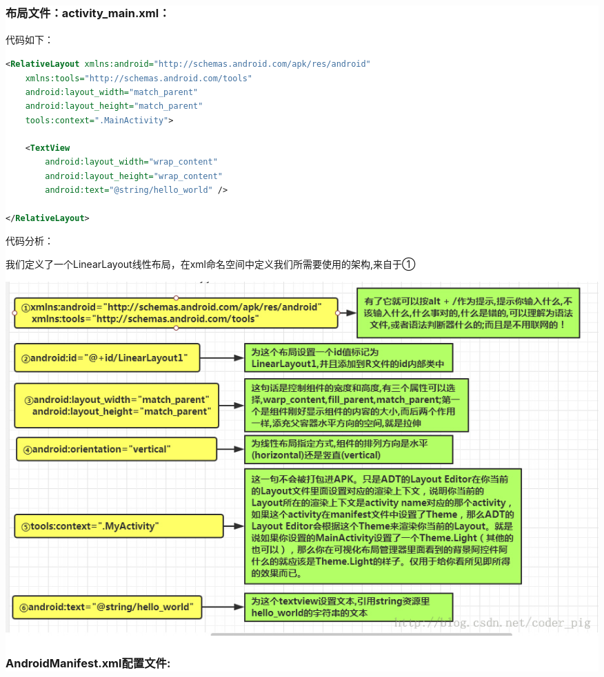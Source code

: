 ### 布局文件：activity_main.xml：

代码如下：

```xml
<RelativeLayout xmlns:android="http://schemas.android.com/apk/res/android"
    xmlns:tools="http://schemas.android.com/tools"
    android:layout_width="match_parent"
    android:layout_height="match_parent"
    tools:context=".MainActivity">

    <TextView
        android:layout_width="wrap_content"
        android:layout_height="wrap_content"
        android:text="@string/hello_world" />

</RelativeLayout>
```



代码分析：

我们定义了一个LinearLayout线性布局，在xml命名空间中定义我们所需要使用的架构,来自于①

<img src="\Android\img\1.8-5.jpg">

### AndroidManifest.xml配置文件:
